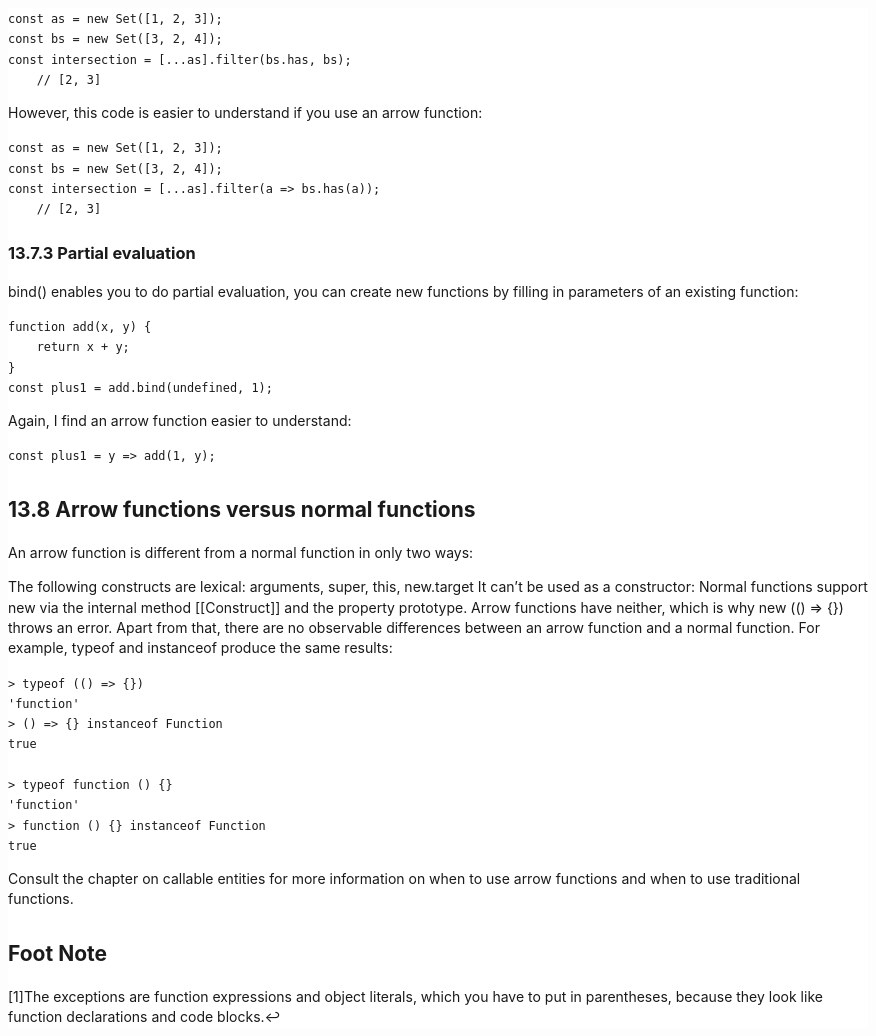 ```
const as = new Set([1, 2, 3]);
const bs = new Set([3, 2, 4]);
const intersection = [...as].filter(bs.has, bs);
    // [2, 3]
```
However, this code is easier to understand if you use an arrow function:

```
const as = new Set([1, 2, 3]);
const bs = new Set([3, 2, 4]);
const intersection = [...as].filter(a => bs.has(a));
    // [2, 3]
```

### 13.7.3 Partial evaluation
bind() enables you to do partial evaluation, you can create new functions by filling in parameters of an existing function:

```
function add(x, y) {
    return x + y;
}
const plus1 = add.bind(undefined, 1);
```

Again, I find an arrow function easier to understand:

```
const plus1 = y => add(1, y);
```

## 13.8 Arrow functions versus normal functions
An arrow function is different from a normal function in only two ways:

The following constructs are lexical: arguments, super, this, new.target
It can’t be used as a constructor: Normal functions support new via the internal method [[Construct]] and the property prototype. Arrow functions have neither, which is why new (() => {}) throws an error.
Apart from that, there are no observable differences between an arrow function and a normal function. For example, typeof and instanceof produce the same results:

```
> typeof (() => {})
'function'
> () => {} instanceof Function
true

> typeof function () {}
'function'
> function () {} instanceof Function
true
```

Consult the chapter on callable entities for more information on when to use arrow functions and when to use traditional functions.

Foot Note
-- 
[1]The exceptions are function expressions and object literals, which you have to put in parentheses, because they look like function declarations and code blocks.↩

